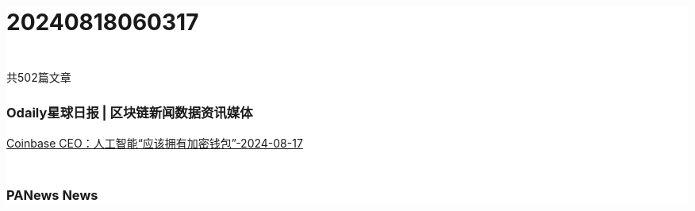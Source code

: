 <h1>20240818060317</h1><br/>共502篇文章


###  Odaily星球日报 | 区块链新闻数据资讯媒体

<a target=_blank rel=nofollow href="https://www.odaily.news/newsflash/386087" >Coinbase CEO：人工智能“应该拥有加密钱包”-2024-08-17</a><br/><br/>





###  PANews News
